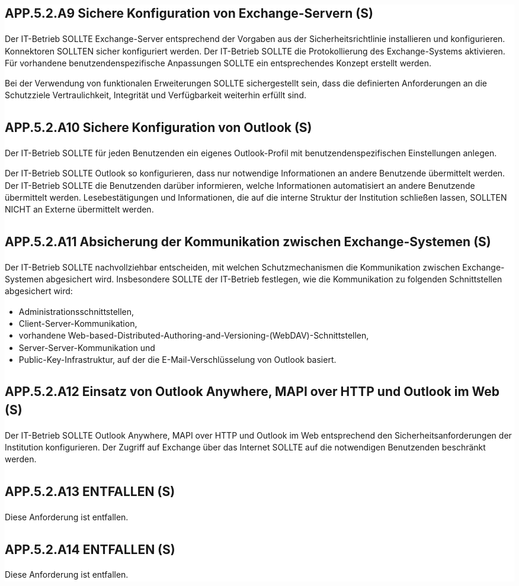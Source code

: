 ## **APP.5.2.A9 Sichere Konfiguration von Exchange-Servern (S)**

Der IT-Betrieb SOLLTE Exchange-Server entsprechend der Vorgaben aus der Sicherheitsrichtlinie installieren und konfigurieren. Konnektoren SOLLTEN sicher konfiguriert werden. Der IT-Betrieb SOLLTE die Protokollierung des Exchange-Systems aktivieren. Für vorhandene benutzendenspezifische Anpassungen SOLLTE ein entsprechendes Konzept erstellt werden.

Bei der Verwendung von funktionalen Erweiterungen SOLLTE sichergestellt sein, dass die definierten Anforderungen an die Schutzziele Vertraulichkeit, Integrität und Verfügbarkeit weiterhin erfüllt sind.

## **APP.5.2.A10 Sichere Konfiguration von Outlook (S)**

Der IT-Betrieb SOLLTE für jeden Benutzenden ein eigenes Outlook-Profil mit benutzendenspezifischen Einstellungen anlegen.

Der IT-Betrieb SOLLTE Outlook so konfigurieren, dass nur notwendige Informationen an andere Benutzende übermittelt werden. Der IT-Betrieb SOLLTE die Benutzenden darüber informieren, welche Informationen automatisiert an andere Benutzende übermittelt werden. Lesebestätigungen und Informationen, die auf die interne Struktur der Institution schließen lassen, SOLLTEN NICHT an Externe übermittelt werden.

## **APP.5.2.A11 Absicherung der Kommunikation zwischen Exchange-Systemen (S)**

Der IT-Betrieb SOLLTE nachvollziehbar entscheiden, mit welchen Schutzmechanismen die Kommunikation zwischen Exchange-Systemen abgesichert wird. Insbesondere SOLLTE der IT-Betrieb festlegen, wie die Kommunikation zu folgenden Schnittstellen abgesichert wird:

- Administrationsschnittstellen,
- Client-Server-Kommunikation,
- vorhandene Web-based-Distributed-Authoring-and-Versioning-(WebDAV)-Schnittstellen,
- Server-Server-Kommunikation und
- Public-Key-Infrastruktur, auf der die E-Mail-Verschlüsselung von Outlook basiert.

## **APP.5.2.A12 Einsatz von Outlook Anywhere, MAPI over HTTP und Outlook im Web (S)**

Der IT-Betrieb SOLLTE Outlook Anywhere, MAPI over HTTP und Outlook im Web entsprechend den Sicherheitsanforderungen der Institution konfigurieren. Der Zugriff auf Exchange über das Internet SOLLTE auf die notwendigen Benutzenden beschränkt werden.

## **APP.5.2.A13 ENTFALLEN (S)**

Diese Anforderung ist entfallen.

## **APP.5.2.A14 ENTFALLEN (S)**

Diese Anforderung ist entfallen.
